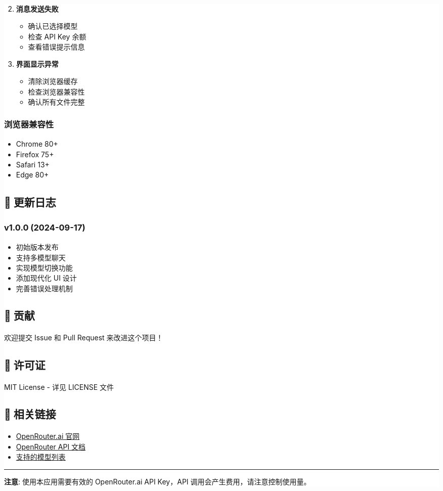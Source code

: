 2. **消息发送失败**
   - 确认已选择模型
   - 检查 API Key 余额
   - 查看错误提示信息

3. **界面显示异常**
   - 清除浏览器缓存
   - 检查浏览器兼容性
   - 确认所有文件完整

### 浏览器兼容性

- Chrome 80+
- Firefox 75+
- Safari 13+
- Edge 80+

## 📝 更新日志

### v1.0.0 (2024-09-17)
- 初始版本发布
- 支持多模型聊天
- 实现模型切换功能
- 添加现代化 UI 设计
- 完善错误处理机制

## 🤝 贡献

欢迎提交 Issue 和 Pull Request 来改进这个项目！

## 📄 许可证

MIT License - 详见 LICENSE 文件

## 🔗 相关链接

- [OpenRouter.ai 官网](https://openrouter.ai/)
- [OpenRouter API 文档](https://openrouter.ai/docs)
- [支持的模型列表](https://openrouter.ai/models)

---

**注意**: 使用本应用需要有效的 OpenRouter.ai API Key，API 调用会产生费用，请注意控制使用量。
